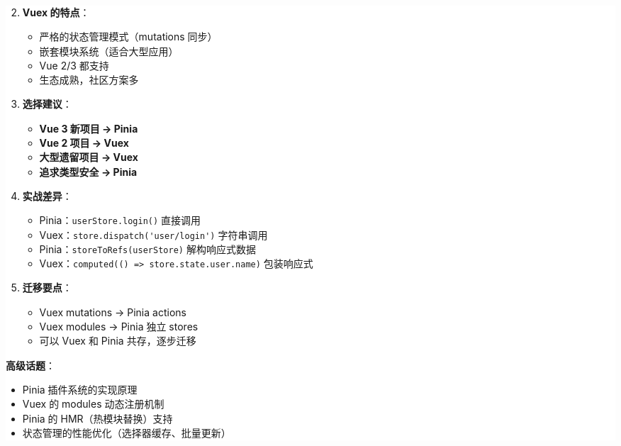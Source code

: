 2. **Vuex 的特点**：
   - 严格的状态管理模式（mutations 同步）
   - 嵌套模块系统（适合大型应用）
   - Vue 2/3 都支持
   - 生态成熟，社区方案多

3. **选择建议**：
   - **Vue 3 新项目 → Pinia**
   - **Vue 2 项目 → Vuex**
   - **大型遗留项目 → Vuex**
   - **追求类型安全 → Pinia**

4. **实战差异**：
   - Pinia：`userStore.login()` 直接调用
   - Vuex：`store.dispatch('user/login')` 字符串调用
   - Pinia：`storeToRefs(userStore)` 解构响应式数据
   - Vuex：`computed(() => store.state.user.name)` 包装响应式

5. **迁移要点**：
   - Vuex mutations → Pinia actions
   - Vuex modules → Pinia 独立 stores
   - 可以 Vuex 和 Pinia 共存，逐步迁移

**高级话题**：
- Pinia 插件系统的实现原理
- Vuex 的 modules 动态注册机制
- Pinia 的 HMR（热模块替换）支持
- 状态管理的性能优化（选择器缓存、批量更新）
